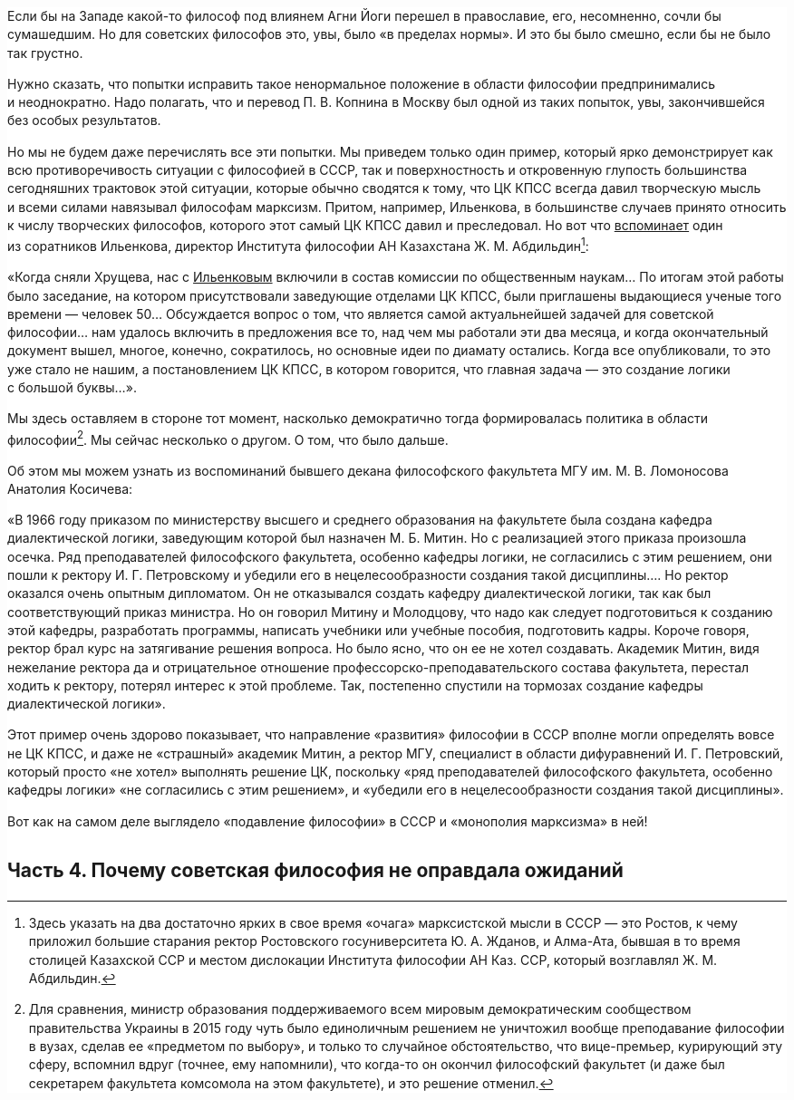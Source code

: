 [^29]: Разумеется, что этот очажок был крайне слабеньким, но для того, чтобы понять, насколько ситуация отличалась от московской, достаточно обратить внимание, что на философском факультете Киевского государственного университета специализация «диалектический материализм» считалась самой престижной, в то время как «логика», напротив, самой непрестижной. То есть ровно наоборот тому, что пишет Ильенков о МГУ: «Выпускники эти просто насмешливо фыркают, услышав предложение работать в области ДИАЛЕКТИКИ КАК ЛОГИКИ И ТЕОРИИ ПОЗНАНИЯ МАРКСИЗМА (фи, — гегельянщина! То ли дело „логика современной науки“! То ли дело — математическая логика, кибернетика!)».

[^30]: Кроме Ильенкова и Лифшица следует вспомнить В. А. Вазюлина и Ю. И. Семенова. Хотя к их собственно философским воззрениям следует относиться весьма осторожно. Неоспоримым остается факт того, что после них остались ученики, которые приложили немало усилий для сохранения марксистской традиции в России.

Если бы на Западе какой-то философ под влиянем Агни Йоги перешел в православие, его, несомненно, сочли бы сумашедшим. Но для советских философов это, увы, было «в пределах нормы». И это бы было смешно, если бы не было так грустно.

Нужно сказать, что попытки исправить такое ненормальное положение в области философии предпринимались и неоднократно. Надо полагать, что и перевод П. В. Копнина в Москву был одной из таких попыток, увы, закончившейся без особых результатов.

Но мы не будем даже перечислять все эти попытки. Мы приведем только один пример, который ярко демонстрирует как всю противоречивость ситуации с философией в СССР, так и поверхностность и откровенную глупость большинства сегодняшних трактовок этой ситуации, которые обычно сводятся к тому, что ЦК КПСС всегда давил творческую мысль и всеми силами навязывал философам марксизм. Притом, например, Ильенкова, в большинстве случаев принято относить к числу творческих философов, которого этот самый ЦК КПСС давил и преследовал. Но вот что [вспоминает](http://www.runivers.ru/philosophy/logosphere/442082/) один из соратников Ильенкова, директор Института философии АН Казахстана Ж. М. Абдильдин[^31]:

[^31]: Здесь указать на два достаточно ярких в свое время «очага» марксистской мысли в СССР — это Ростов, к чему приложил большие старания ректор Ростовского госуниверситета Ю. А. Жданов, и Алма-Ата, бывшая в то время столицей Казахской ССР и местом дислокации Института философии АН Каз. ССР, который возглавлял Ж. М. Абдильдин.

«Когда сняли Хрущева, нас с [Ильенковым](http://www.runivers.ru/philosophy/lib/authors/author106349/) включили в состав комиссии по общественным наукам… По итогам этой работы было заседание, на котором присутствовали заведующие отделами ЦК КПСС, были приглашены выдающиеся ученые того времени — человек 50… Обсуждается вопрос о том, что является самой актуальнейшей задачей для советской философии… нам удалось включить в предложения все то, над чем мы работали эти два месяца, и когда окончательный документ вышел, многое, конечно, сократилось, но основные идеи по диамату остались. Когда все опубликовали, то это уже стало не нашим, а постановлением ЦК КПСС, в котором говорится, что главная задача — это создание логики с большой буквы…».

Мы здесь оставляем в стороне тот момент, насколько демократично тогда формировалась политика в области философии[^32]. Мы сейчас несколько о другом. О том, что было дальше.

[^32]: Для сравнения, министр образования поддерживаемого всем мировым демократическим сообществом правительства Украины в 2015 году чуть было единоличным решением не уничтожил вообще преподавание философии в вузах, сделав ее «предметом по выбору», и только то случайное обстоятельство, что вице-премьер, курирующий эту сферу, вспомнил вдруг (точнее, ему напомнили), что когда-то он окончил философский факультет (и даже был секретарем факультета комсомола на этом факультете), и это решение отменил.

Об этом мы можем узнать из воспоминаний бывшего декана философского факультета МГУ им. М. В. Ломоносова Анатолия Косичева:

«В 1966 году приказом по министерству высшего и среднего образования на факультете была создана кафедра диалектической логики, заведующим которой был назначен М. Б. Митин. Но с реализацией этого приказа произошла осечка. Ряд преподавателей философского факультета, особенно кафедры логики, не согласились с этим решением, они пошли к ректору И. Г. Петровскому и убедили его в нецелесообразности создания такой дисциплины…. Но ректор оказался очень опытным дипломатом. Он не отказывался создать кафедру диалектической логики, так как был соответствующий приказ министра. Но он говорил Митину и Молодцову, что надо как следует подготовиться к созданию этой кафедры, разработать программы, написать учебники или учебные пособия, подготовить кадры. Короче говоря, ректор брал курс на затягивание решения вопроса. Но было ясно, что он ее не хотел создавать. Академик Митин, видя нежелание ректора да и отрицательное отношение профессорско-преподавательского состава факультета, перестал ходить к ректору, потерял интерес к этой проблеме. Так, постепенно спустили на тормозах создание кафедры диалектической логики».

Этот пример очень здорово показывает, что направление «развития» философии в СССР вполне могли определять вовсе не ЦК КПСС, и даже не «страшный» академик Митин, а ректор МГУ, специалист в области дифуравнений И. Г. Петровский, который просто «не хотел» выполнять решение ЦК, поскольку «ряд преподавателей философского факультета, особенно кафедры логики» «не согласились с этим решением», и «убедили его в нецелесообразности создания такой дисциплины».

Вот как на самом деле выглядело «подавление философии» в СССР и «монополия марксизма» в ней!

## Часть 4. Почему советская философия не оправдала ожиданий


[^1]: Ф. Энгельс. Людвиг Фейербах и конец классической немецкой философии. / Маркс К., Энгельс Ф. Соч. Т. 21. С. 278.
[^2]: Там же.
[^3]: Ф. Энгельс. Диалектика природы. Старое предисловие к «Анти-Дюрингу». О диалектике. Маркс К., Энгельс Ф. Собр. Соч. 2-е изд. т. 20. с. 346.
[^4]: А. В. Луначарский. Предисловие к книге «Лейтейзен М.Г. Ницше и финансовый капитал». Москва Государственное изд-во. 1928г. с. 20.
[^5]: С.Н. Мареев. Из истории советской философии: Лукач, Выготский, Ильенков. М. 2008.
[^6]: Ю. Борев. Сталиниада // Подъем. 1990. №1. С. 42-43
[^7]: Солдатенков В.Д. Политические и нравственные последствия усиления власти ВКП(б). 1928-1941. Спб. 1994.
[^8]: А.Р. Вильямс. Путешествие в революцию. М. 2006. с. 331.
[^9]: http://russcience.euro.ru/papers/kog02vf.htm
[^10]: В.И. Ленин. Письмо к съезду. В.И. Ленин. ПСС, т. 45, с. 345.
[^11]: А.Т. Фролов. Восхождение от абстрактного к конкретному. Коммунист. № 10. 1989. с. 59-69
[^12]: Философия является обязательным предметом в средней школе во Франции и в некоторых землях ФРГ
[^13]: Яхот И. *Подавление философии* в СССР (20-30-е годы) и Огурцов А.П. Подавление философии // Суровая драма народа, М..: Политиздат. 1989.
[^14]: [Цит](http://www.google.com.ua/url?sa=t&rct=j&q=&esrc=s&source=web&cd=1&ved=0CB0QFjAAahUKEwjmlYCWsvjGAhWKDywKHR0QDkc&url=http://staff.ulsu.ru/baranetz/files/2011/06/baranec-metamorfozy-etosa.doc&ei=F5y0VaauCIqfsAGdoLi4BA&usg=AFQjCNG9PYryD55MQO2xnFZN1JJdopqldQ&sig2=7W8-CFi1tQ4SIdZgldI9dQ&bvm=bv.98717601,d.bGg). По *Н.Г. Баранец.* Метаморфозы этоса российского философского сообщества в XX веке. Ульяновск. 2008. с. 72.
[^15]: http://www.intelros.ru/pdf/vox/2013_15/ogurtsovap.pdf
[^16]: [*Лосский Н. О.*](http://ru.wikipedia.org/wiki/Лосский,_Николай_Онуфриевич) Интуитивная философия Бергсона. - Пг.: Учитель, 1922. - 109 с.
[^17]: Под знаменем марксизма: ежемесячный философский и общественно-экономический журнал, Издание газеты «Правда», Москва, №7-8, 1926
[^18]: [Витгенштейн в СССР. Обсуждение на LiveInternet - Российский Сервис Онлайн-Дневников](http://www.liveinternet.ru/users/vlad_falco/post304445353/)
[^19]: *F. Оbегwеg.* Grundrip der Geschihte der Philosophie. Berlin, 1928. 5, Bd. 5, S. 344). Цит. По Быховский Б. Э. Антимарксизм вчера и сегодня. Вопросы философии. 1965. № 5 с. 89-90
[^20]: Е. В. Босенко «О популярной философской литературе. Над чем работали и о чем спорили философы». http://propaganda-journal.net/4617.html
[^21]: А.П. Огурцов. Поражение философии. Электронный философский журнал Vox / Голос: http://vox-journal.org
[^22]: С. Н. Мареев. Из истории советской философии: Лукач, Выготский, Ильенков. М. 2008.
[^23]: Юлина, Н.С. Философская ситуация в России / Н.С. Юлина // История философии. Вып. 10 / отв. ред. В.В. Старовойтов. М.: ИФ РАН, 2003. - С. 7-23. - ISBN 5-201-02134-4.
[^24]: В Западных странах охотно публиковали труды советских ученых в области точных, естественных или технических наук, а некоторые научные журналы просто переводились полностью, как, например, «Кибернетика» или "Успехи физических наук". Но что касается переводов советских философов, то с этим все было достаточно строго. Не смотря на то, что интерес к работам некоторых из них, например, Э. В. Ильенкова был очень большой (например, его лично приглашали с докладом на Всемирный философский конгресс), но публиковали его в те времена разве что в Италии, но никак не в США или в ФРГ. Первая основательная и относительно объективная работа о состоянии философии в СССР появляется в США только в 1972 году - *Graham Loren R*. Science and Philosophy in the Soviet Union. N. Y., 1972.
[^25]: Об этом чуть позже мы напишем более подробно, поскольку это очень показательный пример того, как в СССР культивировался не только позитивизм, но и как этот самый позитивизм превращался в самый что ни на есть спиритуализм.
[^26]: Леонида Сергеевна Горбатова, супруга Валерия Алексеевича Босенко, работала на кафедре этики и эстетики Киевского государственного университета им. Т. Г. Шевченко. Специализировалась в области этики. Основные идеи изложены в книге «Моральні принципи соціалістичного суспільства». К. Політвидав. 1979.
[^27]: П. В. Копнин был руководителем кандидатской диссертации В. А Босенко, с 1959 по 1961 год он заведовал кафедрой диалектического и исторического материализма КГУ, а с 1962 по 1968 год возглавлял Институт философии АН УССР.
[^28]: П. В. Копнин организовывал кафедру философии самого крупного вуза Украины Киевского политехнического института и был ее первым заведующим.
[^33]: Официальное название «Клуб им. Н. Амосова при Киевском Доме ученых» и членами его является не только академики.
[^34]: У этого ученого просто очень высокий как для Украины индекс Хирша - 29 (244 публикации и 3510 цитирований в «Скопусе»), работал в качестве приглашенного преподавателя в Гарварде, в Пенсильванском университете, в университетах Японии, Испании.
[^35]: Непередаваемая на русском языке игра слов: это слово К. Лоренц образовал от немецкого haustiere, означающего домашних животных, и leute - люди.
[^36]: В целом академик видит отличие человека от животного только в наличии языка, позволяющего «создавать культуру». См., например его интервью газете «Зеркало недели» за 30 мая 2008 года «Сознание и нейронаука». [Ограничение доступа к сайту](http://gazeta.zn.ua/SCIENCE/soznanie_i_neyronauka.html)
[^37]: Вот как академик оценивает это достижение: «Это позволило создать теорию «глобального рабочего пространства», согласно которой, «сознание возникает при широком распространении информации в мозгу». Вслед за Армстронгом, ступившим на Луну, можем сказать: «небольшой шаг для науки, но большое достижение человечества» - сознание стало объектом инструментальных исследований, хотя длину и трудность пути до понимания его механизмов пока еще трудно оценить». Больше читайте здесь: [Ограничение доступа к сайту](http://gazeta.zn.ua/SCIENCE/soznanie_i_neyronauka.html)
[^38]: Дмитрий Мартиров. Ричард Докинз - атеист, от которого хочется верить в бога. [http://propaganda-journal.net/490.html](https://propaganda-journal.net/490.html)
[^39]: И даже Ньютон, который провозгласил знаментый лозунг "Физика, берегись метафизики", назвал свою работу, в которой он изложил фундаментальные принципы этой науки, «Математические начала натуральной философии».
[^40]: К. Маркс и Ф. Энгельс, Сочинения, т. 20, с. 524-525.
[^41]: Точку зрения автора на то, как было дело в действительности, например, с кибернетикой, можно посмотреть в книге «Очерк истории кибернетики в СССР» или на сайте
[^42]: "Довольствуясь отбросами старой метафизики, естествоиспытатели все еще продолжаю оставлять философии некоторую видимость жизни. Лишь когда естествознание и историческая наука впитают в себя диалектику, лишь тогда весь философский скарб - за исключением чистого учения о мышлении - станет излишним, исчезнет в положительной науке". Энгельс Ф. Диалектика природы. Заметки и фрагменты // Маркс К., Энгельс Ф. Соч. 2-е изд. - Т. 20. с. 525.
[^43]: В.И. Ленин. О значении воинствующего материализма. В.И. Ленин ПСС, т. 45, с. 30.
[^44]: Речь идет о книгах А. Эддингтона, широко издаваемых в СССР в 20-х-30-х годах, и книге В. Гейзенберга «Физика и философия», о которой мы далее напишем более подробно.